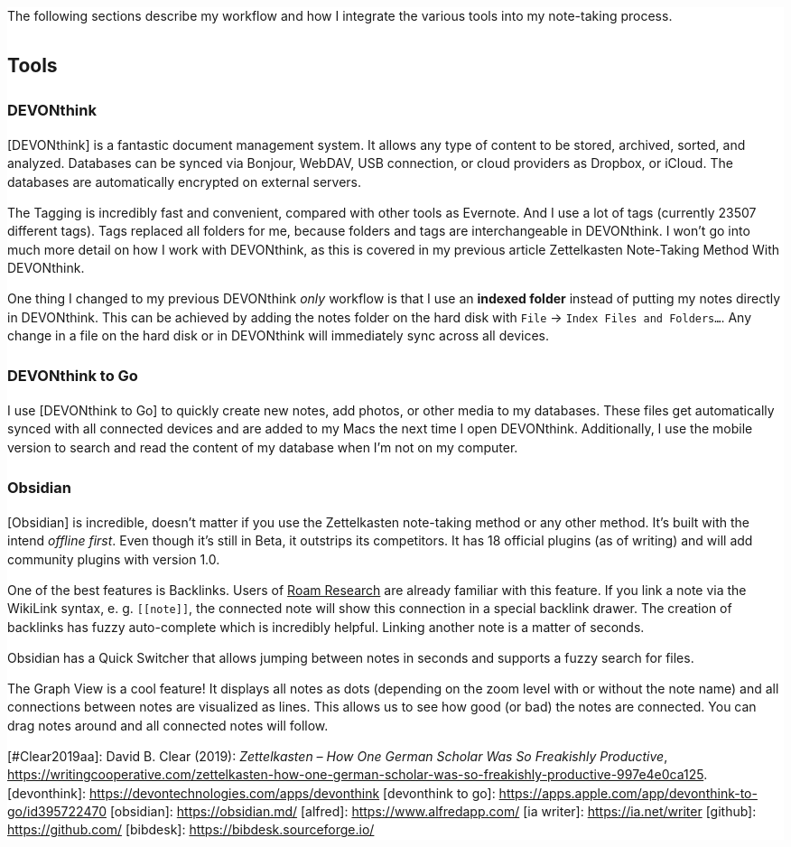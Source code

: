 The following sections describe my workflow and how I integrate the various tools into my note-taking process.

## Tools

### DEVONthink

[DEVONthink] is a fantastic document management system. It allows any type of content to be stored, archived, sorted, and analyzed. Databases can be synced via Bonjour, WebDAV, USB connection, or cloud providers as Dropbox, or iCloud. The databases are automatically encrypted on external servers.

The Tagging is incredibly fast and convenient, compared with other tools as Evernote. And I use a lot of tags (currently 23507 different tags). Tags replaced all folders for me, because folders and tags are interchangeable in DEVONthink. I won’t go into much more detail on how I work with DEVONthink, as this is covered in my previous article <TextLink to="/zettelkasten-note-taking-devonthink/">Zettelkasten Note-Taking Method With DEVONthink</TextLink>.

One thing I changed to my previous DEVONthink _only_ workflow is that I use an **indexed folder** instead of putting my notes directly in DEVONthink. This can be achieved by adding the notes folder on the hard disk with `File` → `Index Files and Folders…`. Any change in a file on the hard disk or in DEVONthink will immediately sync across all devices.

### DEVONthink to Go

I use [DEVONthink to Go] to quickly create new notes, add photos, or other media to my databases. These files get automatically synced with all connected devices and are added to my Macs the next time I open DEVONthink. Additionally, I use the mobile version to search and read the content of my database when I’m not on my computer.

### Obsidian

[Obsidian] is incredible, doesn’t matter if you use the Zettelkasten note-taking method or any other method. It’s built with the intend _offline first_. Even though it’s still in Beta, it outstrips its competitors. It has 18 official plugins (as of writing) and will add community plugins with version 1.0.

One of the best features is Backlinks. Users of [Roam Research](https://roamresearch.com/) are already familiar with this feature. If you link a note via the WikiLink syntax, e. g. `[[note]]`, the connected note will show this connection in a special backlink drawer. The creation of backlinks has fuzzy auto-complete which is incredibly helpful. Linking another note is a matter of seconds.

Obsidian has a Quick Switcher that allows jumping between notes in seconds and supports a fuzzy search for files.

The Graph View is a cool feature! It displays all notes as dots (depending on the zoom level with or without the note name) and all connections between notes are visualized as lines. This allows us to see how good (or bad) the notes are connected. You can drag notes around and all connected notes will follow.


[#Clear2019aa]: David B. Clear (2019): _Zettelkasten – How One German Scholar Was So Freakishly Productive_, <https://writingcooperative.com/zettelkasten-how-one-german-scholar-was-so-freakishly-productive-997e4e0ca125>.
[devonthink]: https://devontechnologies.com/apps/devonthink
[devonthink to go]: https://apps.apple.com/app/devonthink-to-go/id395722470
[obsidian]: https://obsidian.md/
[alfred]: https://www.alfredapp.com/
[ia writer]: https://ia.net/writer
[github]: https://github.com/
[bibdesk]: https://bibdesk.sourceforge.io/
